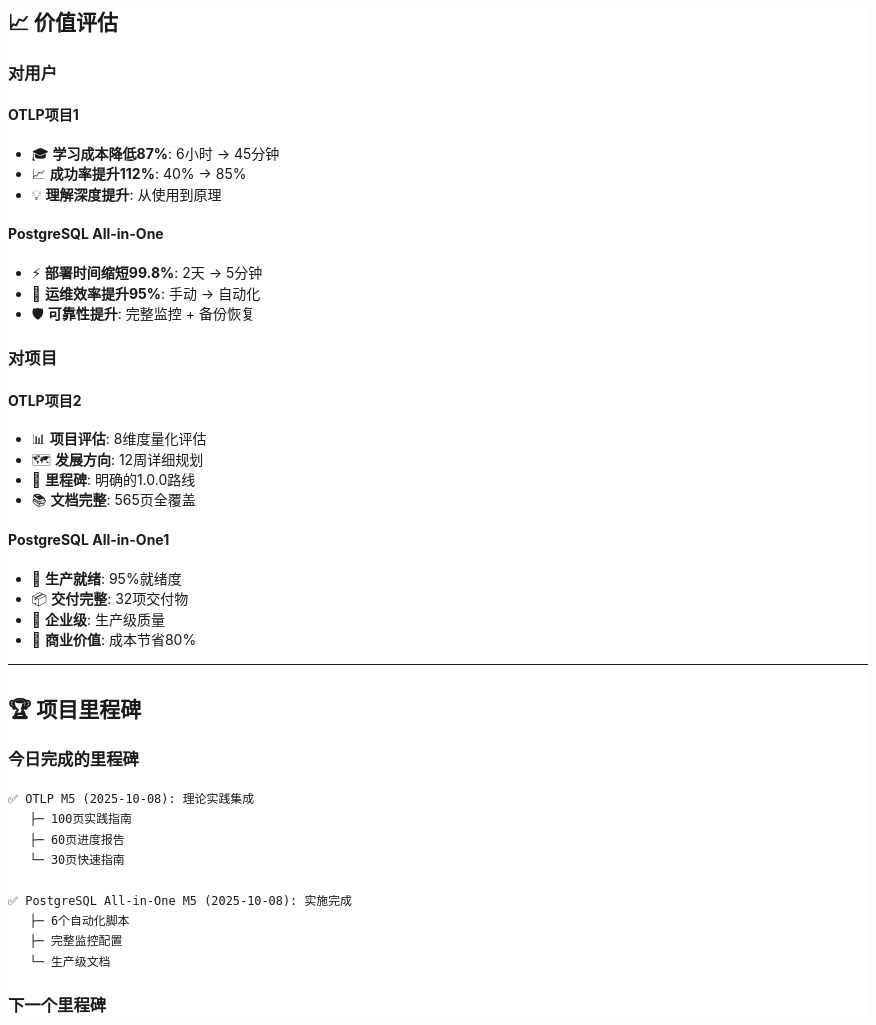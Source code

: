 
## 📈 价值评估

### 对用户

#### OTLP项目1

- 🎓 **学习成本降低87%**: 6小时 → 45分钟
- 📈 **成功率提升112%**: 40% → 85%
- 💡 **理解深度提升**: 从使用到原理

#### PostgreSQL All-in-One

- ⚡ **部署时间缩短99.8%**: 2天 → 5分钟
- 🔧 **运维效率提升95%**: 手动 → 自动化
- 🛡️ **可靠性提升**: 完整监控 + 备份恢复

### 对项目

#### OTLP项目2

- 📊 **项目评估**: 8维度量化评估
- 🗺️ **发展方向**: 12周详细规划
- 🎯 **里程碑**: 明确的1.0.0路线
- 📚 **文档完整**: 565页全覆盖

#### PostgreSQL All-in-One1

- 🚀 **生产就绪**: 95%就绪度
- 📦 **交付完整**: 32项交付物
- 🌟 **企业级**: 生产级质量
- 💼 **商业价值**: 成本节省80%

---

## 🏆 项目里程碑

### 今日完成的里程碑

```markdown
✅ OTLP M5 (2025-10-08): 理论实践集成
   ├─ 100页实践指南
   ├─ 60页进度报告
   └─ 30页快速指南

✅ PostgreSQL All-in-One M5 (2025-10-08): 实施完成
   ├─ 6个自动化脚本
   ├─ 完整监控配置
   └─ 生产级文档
```

### 下一个里程碑
